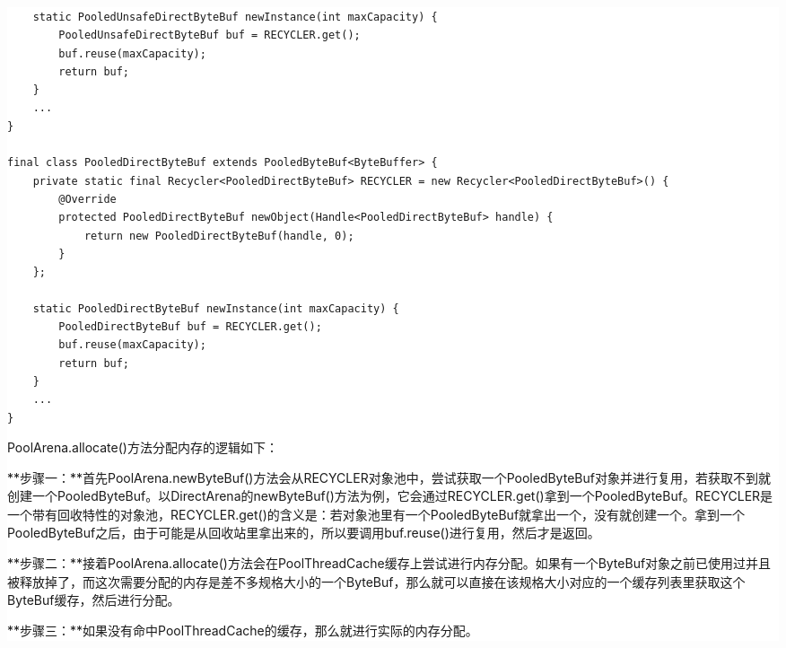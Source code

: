         static PooledUnsafeDirectByteBuf newInstance(int maxCapacity) {
            PooledUnsafeDirectByteBuf buf = RECYCLER.get();
            buf.reuse(maxCapacity);
            return buf;
        }
        ...
    }
    
    final class PooledDirectByteBuf extends PooledByteBuf<ByteBuffer> {
        private static final Recycler<PooledDirectByteBuf> RECYCLER = new Recycler<PooledDirectByteBuf>() {
            @Override
            protected PooledDirectByteBuf newObject(Handle<PooledDirectByteBuf> handle) {
                return new PooledDirectByteBuf(handle, 0);
            }
        };
    
        static PooledDirectByteBuf newInstance(int maxCapacity) {
            PooledDirectByteBuf buf = RECYCLER.get();
            buf.reuse(maxCapacity);
            return buf;
        }
        ...
    }

PoolArena.allocate()方法分配内存的逻辑如下：

**步骤一：**首先PoolArena.newByteBuf()方法会从RECYCLER对象池中，尝试获取一个PooledByteBuf对象并进行复用，若获取不到就创建一个PooledByteBuf。以DirectArena的newByteBuf()方法为例，它会通过RECYCLER.get()拿到一个PooledByteBuf。RECYCLER是一个带有回收特性的对象池，RECYCLER.get()的含义是：若对象池里有一个PooledByteBuf就拿出一个，没有就创建一个。拿到一个PooledByteBuf之后，由于可能是从回收站里拿出来的，所以要调用buf.reuse()进行复用，然后才是返回。

**步骤二：**接着PoolArena.allocate()方法会在PoolThreadCache缓存上尝试进行内存分配。如果有一个ByteBuf对象之前已使用过并且被释放掉了，而这次需要分配的内存是差不多规格大小的一个ByteBuf，那么就可以直接在该规格大小对应的一个缓存列表里获取这个ByteBuf缓存，然后进行分配。

**步骤三：**如果没有命中PoolThreadCache的缓存，那么就进行实际的内存分配。